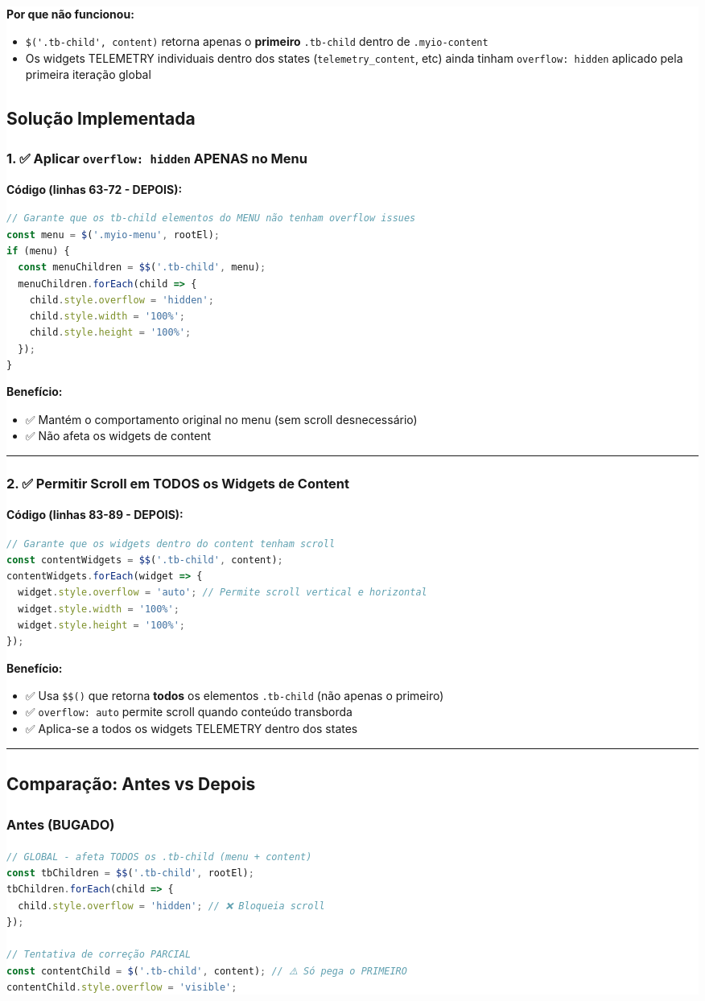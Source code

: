 **Por que não funcionou:**
- `$('.tb-child', content)` retorna apenas o **primeiro** `.tb-child` dentro de `.myio-content`
- Os widgets TELEMETRY individuais dentro dos states (`telemetry_content`, etc) ainda tinham `overflow: hidden` aplicado pela primeira iteração global

## Solução Implementada

### 1. ✅ Aplicar `overflow: hidden` APENAS no Menu

**Código (linhas 63-72 - DEPOIS):**
```javascript
// Garante que os tb-child elementos do MENU não tenham overflow issues
const menu = $('.myio-menu', rootEl);
if (menu) {
  const menuChildren = $$('.tb-child', menu);
  menuChildren.forEach(child => {
    child.style.overflow = 'hidden';
    child.style.width = '100%';
    child.style.height = '100%';
  });
}
```

**Benefício:**
- ✅ Mantém o comportamento original no menu (sem scroll desnecessário)
- ✅ Não afeta os widgets de content

---

### 2. ✅ Permitir Scroll em TODOS os Widgets de Content

**Código (linhas 83-89 - DEPOIS):**
```javascript
// Garante que os widgets dentro do content tenham scroll
const contentWidgets = $$('.tb-child', content);
contentWidgets.forEach(widget => {
  widget.style.overflow = 'auto'; // Permite scroll vertical e horizontal
  widget.style.width = '100%';
  widget.style.height = '100%';
});
```

**Benefício:**
- ✅ Usa `$$()` que retorna **todos** os elementos `.tb-child` (não apenas o primeiro)
- ✅ `overflow: auto` permite scroll quando conteúdo transborda
- ✅ Aplica-se a todos os widgets TELEMETRY dentro dos states

---

## Comparação: Antes vs Depois

### Antes (BUGADO)
```javascript
// GLOBAL - afeta TODOS os .tb-child (menu + content)
const tbChildren = $$('.tb-child', rootEl);
tbChildren.forEach(child => {
  child.style.overflow = 'hidden'; // ❌ Bloqueia scroll
});

// Tentativa de correção PARCIAL
const contentChild = $('.tb-child', content); // ⚠️ Só pega o PRIMEIRO
contentChild.style.overflow = 'visible';
```
